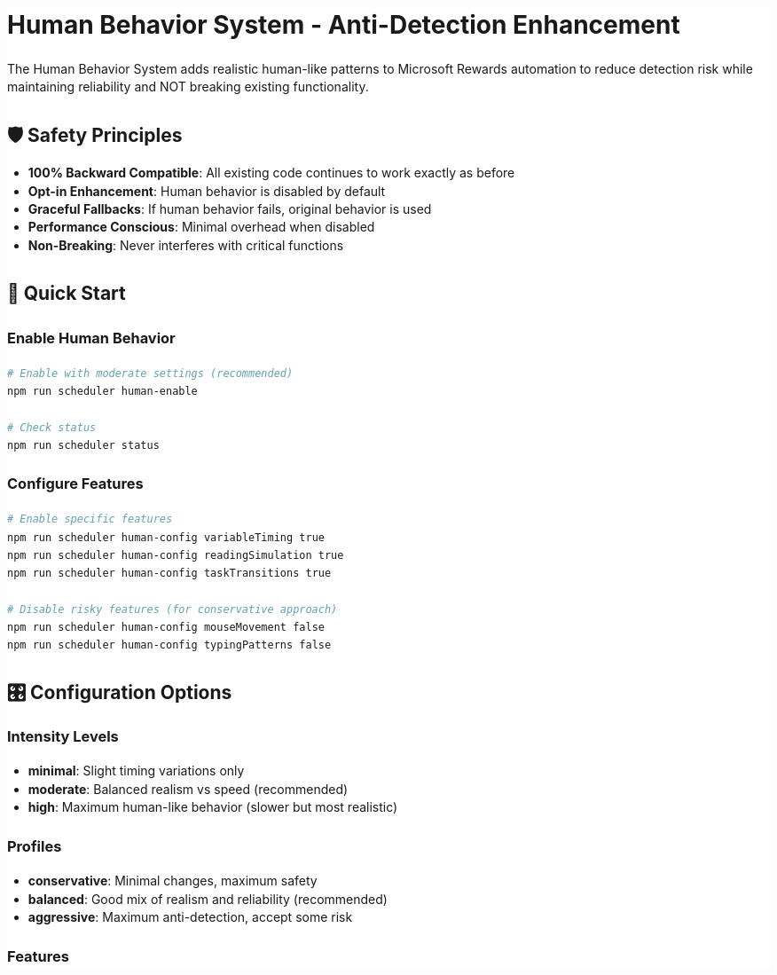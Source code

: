 # Human Behavior System - Anti-Detection Enhancement

The Human Behavior System adds realistic human-like patterns to Microsoft Rewards automation to reduce detection risk while maintaining reliability and NOT breaking existing functionality.

## 🛡️ Safety Principles

- **100% Backward Compatible**: All existing code continues to work exactly as before
- **Opt-in Enhancement**: Human behavior is disabled by default
- **Graceful Fallbacks**: If human behavior fails, original behavior is used
- **Performance Conscious**: Minimal overhead when disabled
- **Non-Breaking**: Never interferes with critical functions

## 🚀 Quick Start

### Enable Human Behavior
```bash
# Enable with moderate settings (recommended)
npm run scheduler human-enable

# Check status
npm run scheduler status
```

### Configure Features
```bash
# Enable specific features
npm run scheduler human-config variableTiming true
npm run scheduler human-config readingSimulation true
npm run scheduler human-config taskTransitions true

# Disable risky features (for conservative approach)
npm run scheduler human-config mouseMovement false
npm run scheduler human-config typingPatterns false
```

## 🎛️ Configuration Options

### Intensity Levels
- **minimal**: Slight timing variations only
- **moderate**: Balanced realism vs speed (recommended)
- **high**: Maximum human-like behavior (slower but most realistic)

### Profiles
- **conservative**: Minimal changes, maximum safety
- **balanced**: Good mix of realism and reliability (recommended)
- **aggressive**: Maximum anti-detection, accept some risk

### Features

